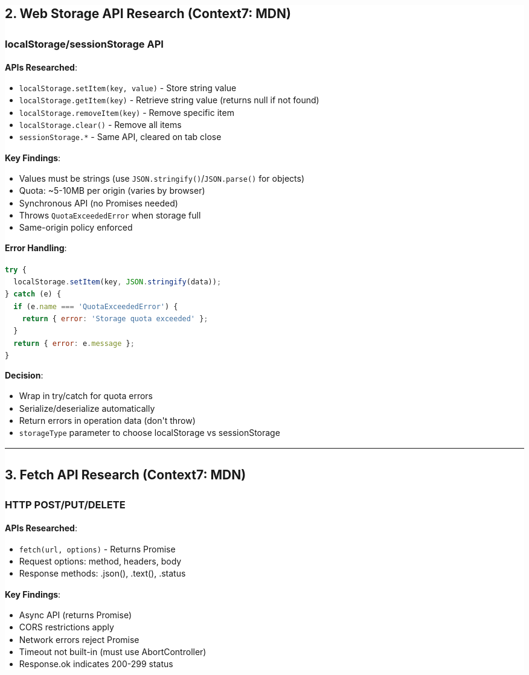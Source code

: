 ## 2. Web Storage API Research (Context7: MDN)

### localStorage/sessionStorage API
**APIs Researched**:
- `localStorage.setItem(key, value)` - Store string value
- `localStorage.getItem(key)` - Retrieve string value (returns null if not found)
- `localStorage.removeItem(key)` - Remove specific item
- `localStorage.clear()` - Remove all items
- `sessionStorage.*` - Same API, cleared on tab close

**Key Findings**:
- Values must be strings (use `JSON.stringify()`/`JSON.parse()` for objects)
- Quota: ~5-10MB per origin (varies by browser)
- Synchronous API (no Promises needed)
- Throws `QuotaExceededError` when storage full
- Same-origin policy enforced

**Error Handling**:
```javascript
try {
  localStorage.setItem(key, JSON.stringify(data));
} catch (e) {
  if (e.name === 'QuotaExceededError') {
    return { error: 'Storage quota exceeded' };
  }
  return { error: e.message };
}
```

**Decision**:
- Wrap in try/catch for quota errors
- Serialize/deserialize automatically
- Return errors in operation data (don't throw)
- `storageType` parameter to choose localStorage vs sessionStorage

---

## 3. Fetch API Research (Context7: MDN)

### HTTP POST/PUT/DELETE
**APIs Researched**:
- `fetch(url, options)` - Returns Promise
- Request options: method, headers, body
- Response methods: .json(), .text(), .status

**Key Findings**:
- Async API (returns Promise)
- CORS restrictions apply
- Network errors reject Promise
- Timeout not built-in (must use AbortController)
- Response.ok indicates 200-299 status
